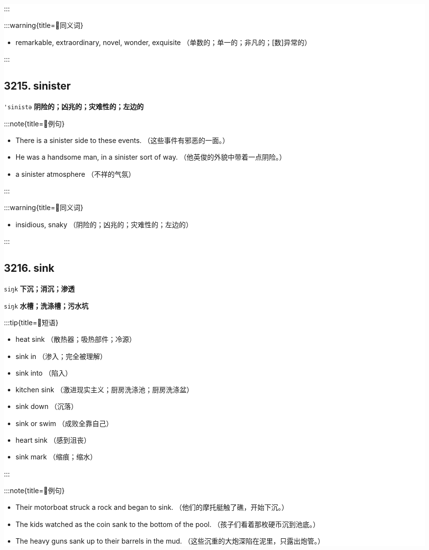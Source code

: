 :::

:::warning{title=🤔同义词}

- remarkable, extraordinary, novel, wonder, exquisite （单数的；单一的；非凡的；[数]异常的）

:::


## 3215. sinister

`'sinistə`  **阴险的；凶兆的；灾难性的；左边的**

:::note{title=🎤例句}

- There is a sinister side to these events. （这些事件有邪恶的一面。）

- He was a handsome man, in a sinister sort of way. （他英俊的外貌中带着一点阴险。）

- a sinister atmosphere （不祥的气氛）

:::

:::warning{title=🤔同义词}

- insidious, snaky （阴险的；凶兆的；灾难性的；左边的）

:::


## 3216. sink

`siŋk`  **下沉；消沉；渗透**

`siŋk`  **水槽；洗涤槽；污水坑**

:::tip{title=🤩短语}

- heat sink （散热器；吸热部件；冷源）

- sink in （渗入；完全被理解）

- sink into （陷入）

- kitchen sink （激进现实主义；厨房洗涤池；厨房洗涤盆）

- sink down （沉落）

- sink or swim （成败全靠自己）

- heart sink （感到沮丧）

- sink mark （缩痕；缩水）

:::

:::note{title=🎤例句}

- Their motorboat struck a rock and began to sink. （他们的摩托艇触了礁，开始下沉。）

- The kids watched as the coin sank to the bottom of the pool. （孩子们看着那枚硬币沉到池底。）

- The heavy guns sank up to their barrels in the mud. （这些沉重的大炮深陷在泥里，只露出炮管。）
